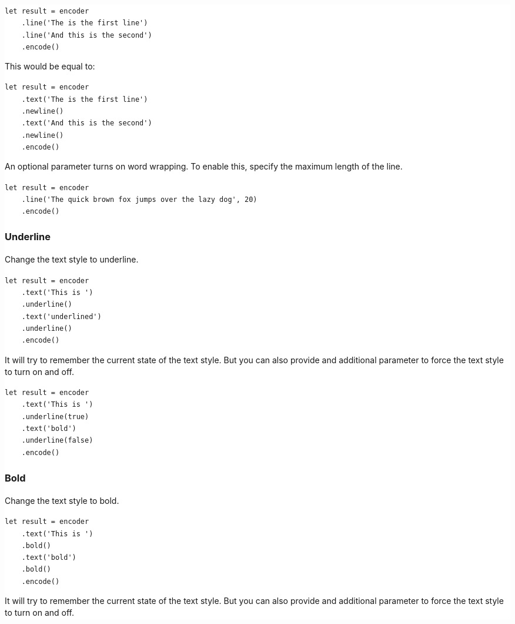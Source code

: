     let result = encoder
        .line('The is the first line')
        .line('And this is the second')
        .encode()

This would be equal to:

    let result = encoder
        .text('The is the first line')
        .newline()
        .text('And this is the second')
        .newline()
        .encode()

An optional parameter turns on word wrapping. To enable this, specify the maximum length of the line.

    let result = encoder
        .line('The quick brown fox jumps over the lazy dog', 20)
        .encode()

### Underline

Change the text style to underline. 

    let result = encoder
        .text('This is ')
        .underline()
        .text('underlined')
        .underline()
        .encode()

It will try to remember the current state of the text style. But you can also provide and additional parameter to force the text style to turn on and off.

    let result = encoder
        .text('This is ')
        .underline(true)
        .text('bold')
        .underline(false)
        .encode()

### Bold

Change the text style to bold. 

    let result = encoder
        .text('This is ')
        .bold()
        .text('bold')
        .bold()
        .encode()

It will try to remember the current state of the text style. But you can also provide and additional parameter to force the text style to turn on and off.
